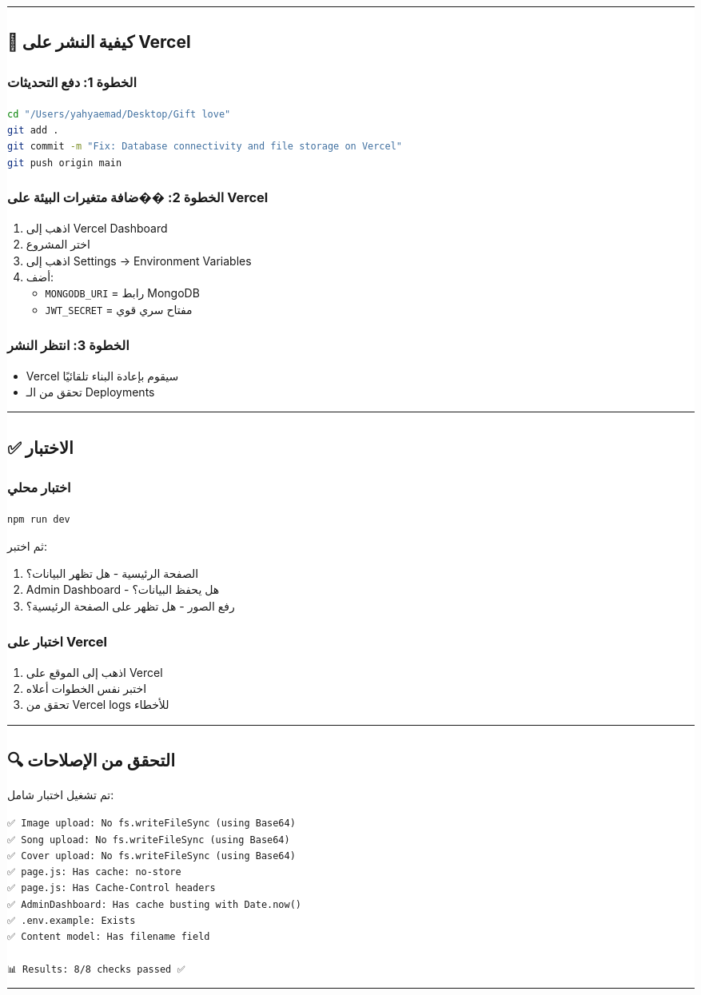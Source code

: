
---

## 🚀 كيفية النشر على Vercel

### الخطوة 1: دفع التحديثات
```bash
cd "/Users/yahyaemad/Desktop/Gift love"
git add .
git commit -m "Fix: Database connectivity and file storage on Vercel"
git push origin main
```

### الخطوة 2: ��ضافة متغيرات البيئة على Vercel
1. اذهب إلى Vercel Dashboard
2. اختر المشروع
3. اذهب إلى Settings → Environment Variables
4. أضف:
   - `MONGODB_URI` = رابط MongoDB
   - `JWT_SECRET` = مفتاح سري قوي

### الخطوة 3: انتظر النشر
- Vercel سيقوم بإعادة البناء تلقائيًا
- تحقق من الـ Deployments

---

## ✅ الاختبار

### اختبار محلي
```bash
npm run dev
```

ثم اختبر:
1. الصفحة الرئيسية - هل تظهر البيانات؟
2. Admin Dashboard - هل يحفظ البيانات؟
3. رفع الصور - هل تظهر على الصفحة الرئيسية؟

### اختبار على Vercel
1. اذهب إلى الموقع على Vercel
2. اختبر نفس الخطوات أعلاه
3. تحقق من Vercel logs للأخطاء

---

## 🔍 التحقق من الإصلاحات

تم تشغيل اختبار شامل:
```
✅ Image upload: No fs.writeFileSync (using Base64)
✅ Song upload: No fs.writeFileSync (using Base64)
✅ Cover upload: No fs.writeFileSync (using Base64)
✅ page.js: Has cache: no-store
✅ page.js: Has Cache-Control headers
✅ AdminDashboard: Has cache busting with Date.now()
✅ .env.example: Exists
✅ Content model: Has filename field

📊 Results: 8/8 checks passed ✅
```

---